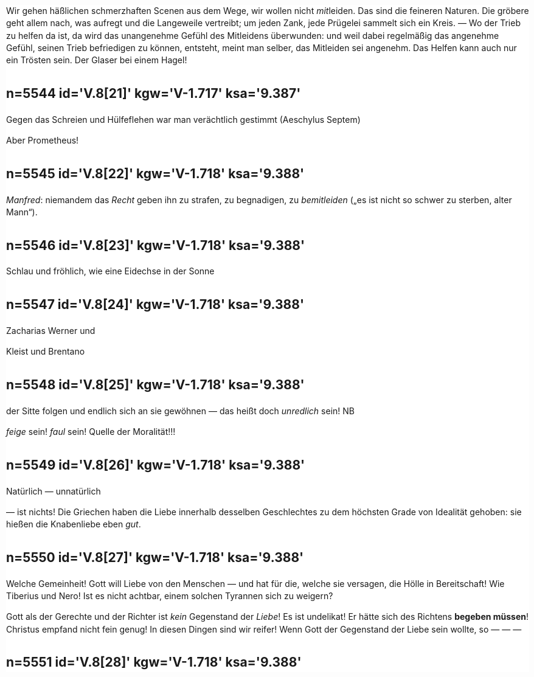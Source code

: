 Wir gehen häßlichen schmerzhaften Scenen aus dem Wege, wir wollen nicht *mit*leiden. Das sind die feineren Naturen. Die gröbere geht allem nach, was aufregt und die Langeweile vertreibt; um jeden Zank, jede Prügelei sammelt sich ein Kreis. — Wo der Trieb zu helfen da ist, da wird das unangenehme Gefühl des Mitleidens überwunden: und weil dabei regelmäßig das angenehme Gefühl, seinen Trieb befriedigen zu können, entsteht, meint man selber, das Mitleiden sei angenehm. Das Helfen kann auch nur ein Trösten sein. Der Glaser bei einem Hagel!

## n=5544 id='V.8[21]' kgw='V-1.717' ksa='9.387'

Gegen das Schreien und Hülfeflehen war man verächtlich gestimmt (Aeschylus Septem)

Aber Prometheus!

## n=5545 id='V.8[22]' kgw='V-1.718' ksa='9.388'

*Manfred*: niemandem das *Recht* geben ihn zu strafen, zu begnadigen, zu *bemitleiden* („es ist nicht so schwer zu sterben, alter Mann“).

## n=5546 id='V.8[23]' kgw='V-1.718' ksa='9.388'

Schlau und fröhlich, wie eine Eidechse in der Sonne

## n=5547 id='V.8[24]' kgw='V-1.718' ksa='9.388'

Zacharias Werner und

Kleist und Brentano

## n=5548 id='V.8[25]' kgw='V-1.718' ksa='9.388'

der Sitte folgen und endlich sich an sie gewöhnen — das heißt doch *unredlich* sein! NB

*feige* sein! *faul* sein! Quelle der Moralität!!!

## n=5549 id='V.8[26]' kgw='V-1.718' ksa='9.388'

Natürlich — unnatürlich

— ist nichts! Die Griechen haben die Liebe innerhalb desselben Geschlechtes zu dem höchsten Grade von Idealität gehoben: sie hießen die Knabenliebe eben *gut*.

## n=5550 id='V.8[27]' kgw='V-1.718' ksa='9.388'

Welche Gemeinheit! Gott will Liebe von den Menschen — und hat für die, welche sie versagen, die Hölle in Bereitschaft! Wie Tiberius und Nero! Ist es nicht achtbar, einem solchen Tyrannen sich zu weigern?

Gott als der Gerechte und der Richter ist *kein* Gegenstand der *Liebe*! Es ist undelikat! Er hätte sich des Richtens **begeben müssen**! Christus empfand nicht fein genug! In diesen Dingen sind wir reifer! Wenn Gott der Gegenstand der Liebe sein wollte, so — — —

## n=5551 id='V.8[28]' kgw='V-1.718' ksa='9.388'
